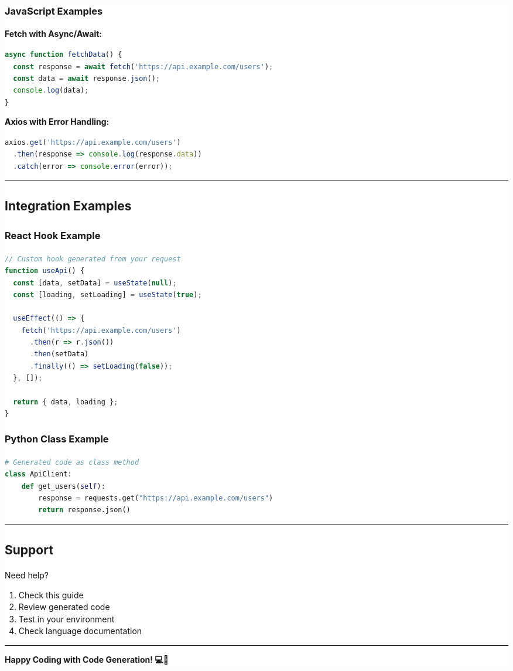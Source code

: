 ### JavaScript Examples

**Fetch with Async/Await:**
```javascript
async function fetchData() {
  const response = await fetch('https://api.example.com/users');
  const data = await response.json();
  console.log(data);
}
```

**Axios with Error Handling:**
```javascript
axios.get('https://api.example.com/users')
  .then(response => console.log(response.data))
  .catch(error => console.error(error));
```

---

## Integration Examples

### React Hook Example

```jsx
// Custom hook generated from your request
function useApi() {
  const [data, setData] = useState(null);
  const [loading, setLoading] = useState(true);

  useEffect(() => {
    fetch('https://api.example.com/users')
      .then(r => r.json())
      .then(setData)
      .finally(() => setLoading(false));
  }, []);

  return { data, loading };
}
```

### Python Class Example

```python
# Generated code as class method
class ApiClient:
    def get_users(self):
        response = requests.get("https://api.example.com/users")
        return response.json()
```

---

## Support

Need help?
1. Check this guide
2. Review generated code
3. Test in your environment
4. Check language documentation

---

**Happy Coding with Code Generation! 💻🚀**

